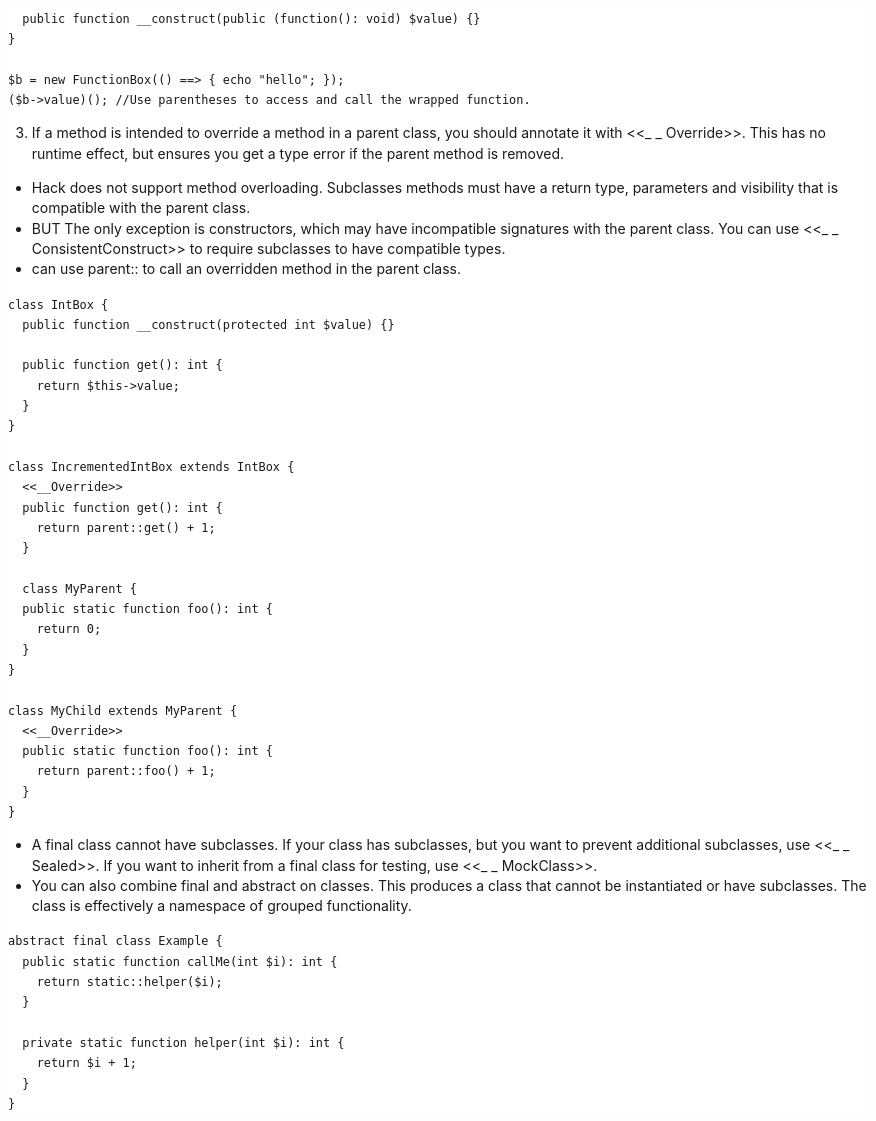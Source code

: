 ```
  public function __construct(public (function(): void) $value) {}
}

$b = new FunctionBox(() ==> { echo "hello"; });
($b->value)(); //Use parentheses to access and call the wrapped function.
```

3. If a method is intended to override a method in a parent class, you should annotate it with <<_ _ Override>>. This has no runtime effect, but ensures you get a type error if the parent method is removed.  
- Hack does not support method overloading. Subclasses methods must have a return type, parameters and visibility that is compatible with the parent class.
- BUT The only exception is constructors, which may have incompatible signatures with the parent class. You can use <<_ _ ConsistentConstruct>> to require subclasses to have compatible types.
- can use parent:: to call an overridden method in the parent class.
```
class IntBox {
  public function __construct(protected int $value) {}

  public function get(): int {
    return $this->value;
  }
}

class IncrementedIntBox extends IntBox {
  <<__Override>>
  public function get(): int {
    return parent::get() + 1;
  }
  
  class MyParent {
  public static function foo(): int {
    return 0;
  }
}

class MyChild extends MyParent {
  <<__Override>>
  public static function foo(): int {
    return parent::foo() + 1;
  }
}

```
- A final class cannot have subclasses. If your class has subclasses, but you want to prevent additional subclasses, use <<_ _ Sealed>>.   If you want to inherit from a final class for testing, use <<_ _ MockClass>>.
- You can also combine final and abstract on classes. This produces a class that cannot be instantiated or have subclasses. The class is effectively a namespace of grouped functionality.
```
abstract final class Example {
  public static function callMe(int $i): int {
    return static::helper($i);
  }

  private static function helper(int $i): int {
    return $i + 1;
  }
}
```
